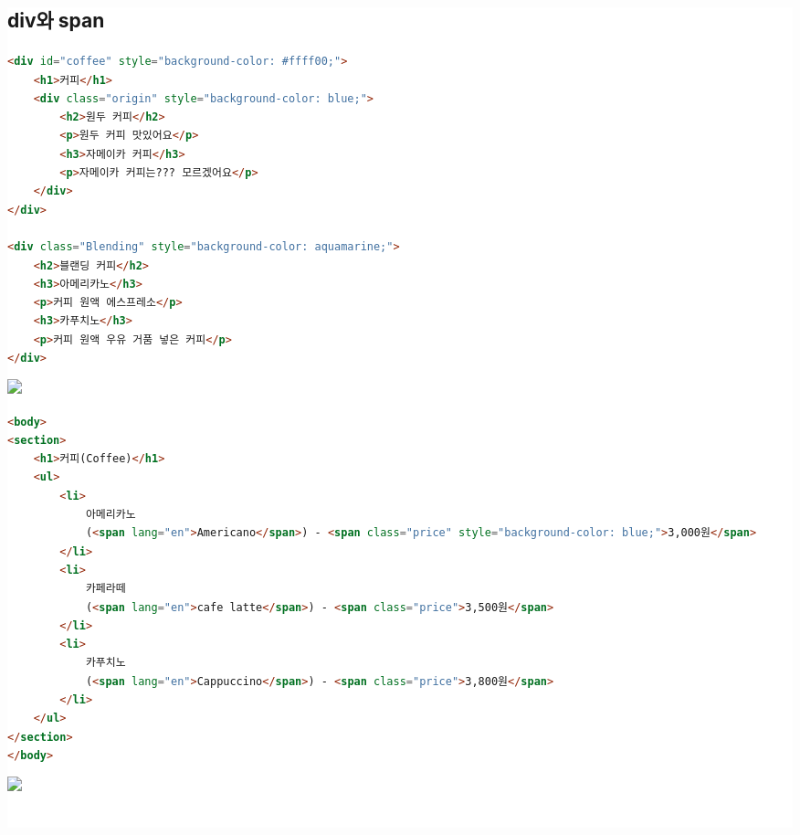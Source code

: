 
## div와 span

```html
<div id="coffee" style="background-color: #ffff00;">
    <h1>커피</h1>
    <div class="origin" style="background-color: blue;">
        <h2>원두 커피</h2>
        <p>원두 커피 맛있어요</p>
        <h3>자메이카 커피</h3>
        <p>자메이카 커피는??? 모르겠어요</p>
    </div>
</div>

<div class="Blending" style="background-color: aquamarine;">
    <h2>블랜딩 커피</h2>
    <h3>아메리카노</h3>
    <p>커피 원액 에스프레소</p>
    <h3>카푸치노</h3>
    <p>커피 원액 우유 거품 넣은 커피</p>
</div>
```
<img src="https://user-images.githubusercontent.com/34564706/87899117-264bfb00-ca8b-11ea-82b4-63430d22d392.png" width=200></img>

```html
<body>
<section>
	<h1>커피(Coffee)</h1>
	<ul>
		<li>
			아메리카노
			(<span lang="en">Americano</span>) - <span class="price" style="background-color: blue;">3,000원</span>
		</li>
		<li>
			카페라떼
			(<span lang="en">cafe latte</span>) - <span class="price">3,500원</span>
		</li>
		<li>
			카푸치노
			(<span lang="en">Cappuccino</span>) - <span class="price">3,800원</span>
		</li>
	</ul>
</section>
</body>
```

<img src="https://user-images.githubusercontent.com/34564706/87899232-8642a180-ca8b-11ea-9bc0-c53c9cad5269.png" width=300></img>



<img src="" width=200></img>
<img src="" width=200></img>
